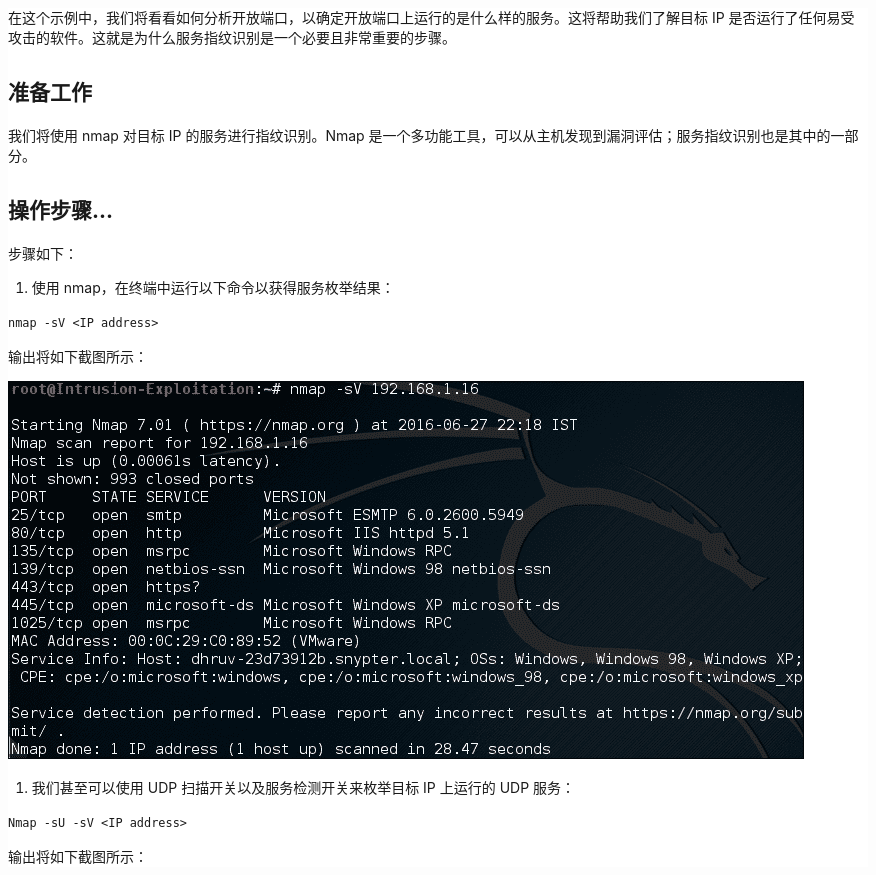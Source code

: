 在这个示例中，我们将看看如何分析开放端口，以确定开放端口上运行的是什么样的服务。这将帮助我们了解目标 IP 是否运行了任何易受攻击的软件。这就是为什么服务指纹识别是一个必要且非常重要的步骤。

## 准备工作

我们将使用 nmap 对目标 IP 的服务进行指纹识别。Nmap 是一个多功能工具，可以从主机发现到漏洞评估；服务指纹识别也是其中的一部分。

## 操作步骤...

步骤如下：

1.  使用 nmap，在终端中运行以下命令以获得服务枚举结果：

```
nmap -sV <IP address>

```

输出将如下截图所示：

![操作步骤...](img/image_02_023.jpg)

1.  我们甚至可以使用 UDP 扫描开关以及服务检测开关来枚举目标 IP 上运行的 UDP 服务：

```
Nmap -sU -sV <IP address>

```

输出将如下截图所示：

